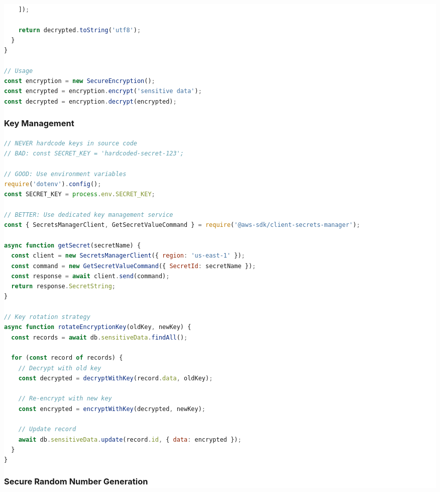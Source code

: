 ```javascript
    ]);

    return decrypted.toString('utf8');
  }
}

// Usage
const encryption = new SecureEncryption();
const encrypted = encryption.encrypt('sensitive data');
const decrypted = encryption.decrypt(encrypted);
```

### Key Management

```javascript
// NEVER hardcode keys in source code
// BAD: const SECRET_KEY = 'hardcoded-secret-123';

// GOOD: Use environment variables
require('dotenv').config();
const SECRET_KEY = process.env.SECRET_KEY;

// BETTER: Use dedicated key management service
const { SecretsManagerClient, GetSecretValueCommand } = require('@aws-sdk/client-secrets-manager');

async function getSecret(secretName) {
  const client = new SecretsManagerClient({ region: 'us-east-1' });
  const command = new GetSecretValueCommand({ SecretId: secretName });
  const response = await client.send(command);
  return response.SecretString;
}

// Key rotation strategy
async function rotateEncryptionKey(oldKey, newKey) {
  const records = await db.sensitiveData.findAll();

  for (const record of records) {
    // Decrypt with old key
    const decrypted = decryptWithKey(record.data, oldKey);

    // Re-encrypt with new key
    const encrypted = encryptWithKey(decrypted, newKey);

    // Update record
    await db.sensitiveData.update(record.id, { data: encrypted });
  }
}
```

### Secure Random Number Generation
